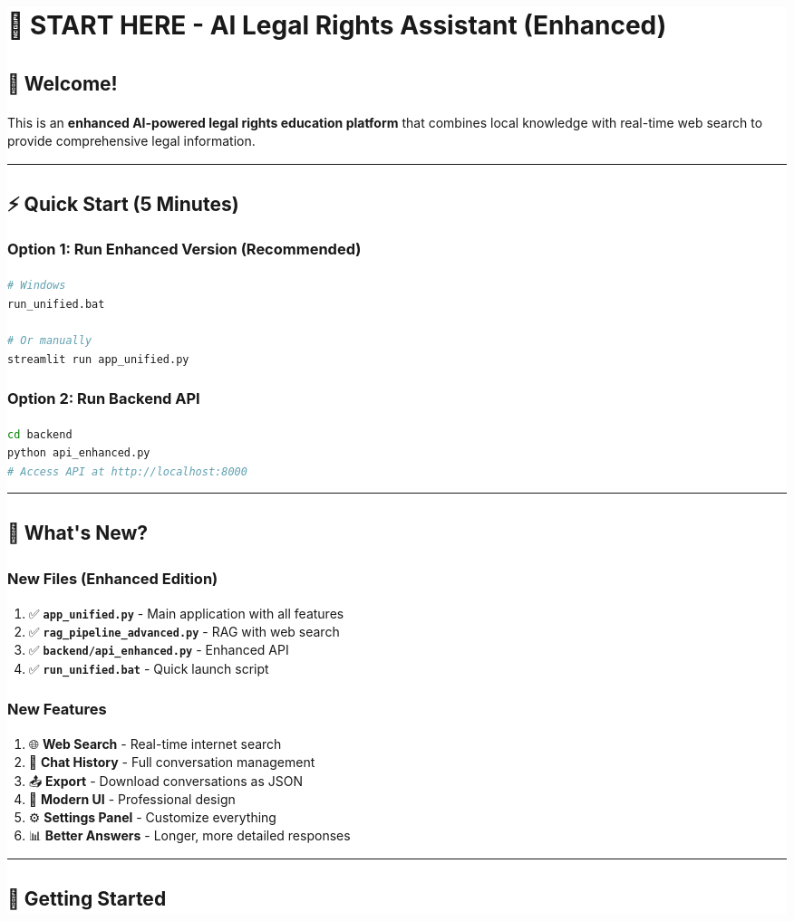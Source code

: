 # 🎉 START HERE - AI Legal Rights Assistant (Enhanced)

## 👋 Welcome!

This is an **enhanced AI-powered legal rights education platform** that combines local knowledge with real-time web search to provide comprehensive legal information.

---

## ⚡ Quick Start (5 Minutes)

### Option 1: Run Enhanced Version (Recommended)
```bash
# Windows
run_unified.bat

# Or manually
streamlit run app_unified.py
```

### Option 2: Run Backend API
```bash
cd backend
python api_enhanced.py
# Access API at http://localhost:8000
```

---

## 📁 What's New?

### New Files (Enhanced Edition)
1. ✅ **`app_unified.py`** - Main application with all features
2. ✅ **`rag_pipeline_advanced.py`** - RAG with web search
3. ✅ **`backend/api_enhanced.py`** - Enhanced API
4. ✅ **`run_unified.bat`** - Quick launch script

### New Features
1. 🌐 **Web Search** - Real-time internet search
2. 💾 **Chat History** - Full conversation management
3. 📤 **Export** - Download conversations as JSON
4. 🎨 **Modern UI** - Professional design
5. ⚙️ **Settings Panel** - Customize everything
6. 📊 **Better Answers** - Longer, more detailed responses

---

## 🚀 Getting Started
